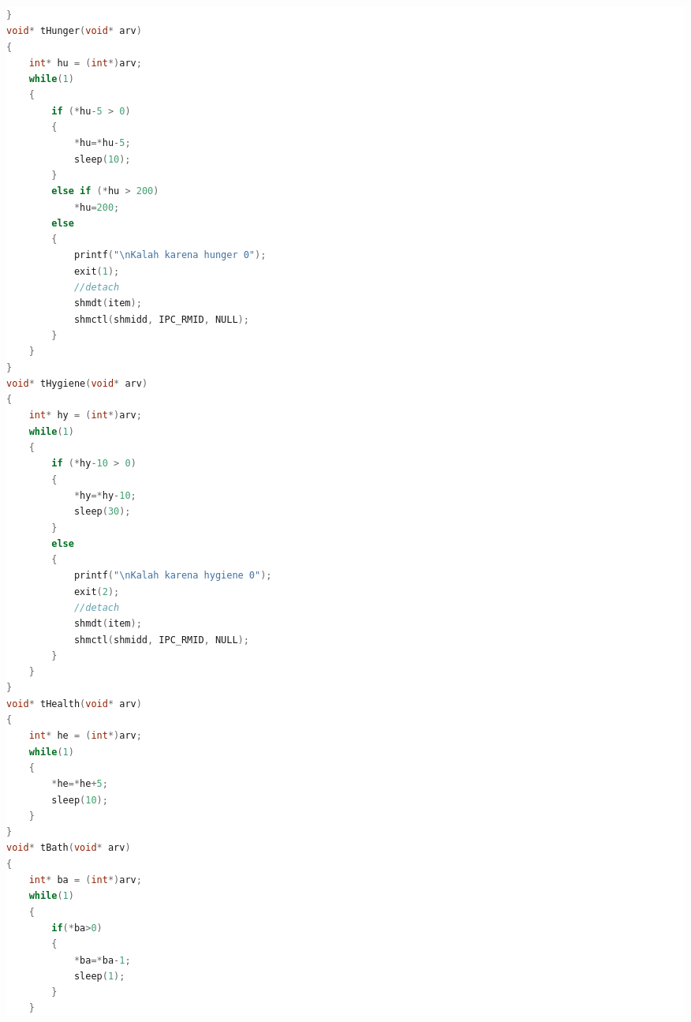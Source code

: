 ```c
}
void* tHunger(void* arv)
{
    int* hu = (int*)arv;
    while(1)
    {
        if (*hu-5 > 0)
        {
            *hu=*hu-5;
            sleep(10);    
        }
        else if (*hu > 200)
            *hu=200;
        else
        {
            printf("\nKalah karena hunger 0");
            exit(1);
            //detach
            shmdt(item);
            shmctl(shmidd, IPC_RMID, NULL);
        }
    }
}
void* tHygiene(void* arv)
{
    int* hy = (int*)arv;
    while(1)
    {
        if (*hy-10 > 0)
        {
            *hy=*hy-10;
            sleep(30);
        }
        else
        {
            printf("\nKalah karena hygiene 0");
            exit(2);
            //detach
            shmdt(item);
            shmctl(shmidd, IPC_RMID, NULL);
        }
    }
}
void* tHealth(void* arv)
{
    int* he = (int*)arv;
    while(1)
    {
        *he=*he+5;
        sleep(10);
    }
}
void* tBath(void* arv)
{
    int* ba = (int*)arv;
    while(1)
    {
        if(*ba>0)
        {
            *ba=*ba-1;
            sleep(1);
        }
    }
```